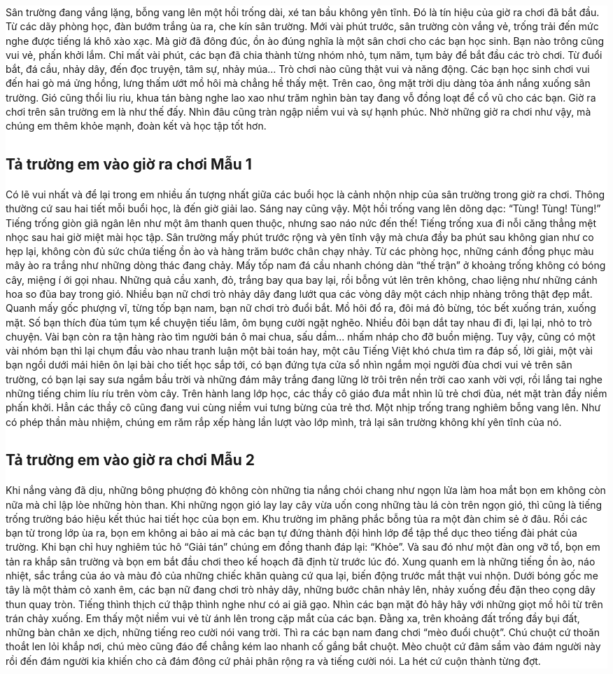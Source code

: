 Sân trường đang vắng lặng, bỗng vang lên một hồi trống dài, xé tan bầu không yên tĩnh. Đó là tín hiệu của giờ ra chơi đã bắt đầu.
Từ các dãy phòng học, đàn bướm trắng ùa ra, che kín sân trường. Mới vài phút trước, sân trường còn vắng vẻ, trống trải đến mức nghe được tiếng lá khô xào xạc. Mà giờ đã đông đúc, ồn ào đúng nghĩa là một sân chơi cho các bạn học sinh. Bạn nào trông cũng vui vẻ, phấn khởi lắm. Chỉ mất vài phút, các bạn đã chia thành từng nhóm nhỏ, tụm năm, tụm bảy để bắt đầu các trò chơi. Từ đuổi bắt, đá cầu, nhảy dây, đến đọc truyện, tâm sự, nhảy múa… Trò chơi nào cũng thật vui và năng động. Các bạn học sinh chơi vui đến hai gò má ửng hồng, lưng thấm ướt mồ hôi mà chẳng hề thấy mệt. Trên cao, ông mặt trời dịu dàng tỏa ánh nắng xuống sân trường. Gió cũng thổi liu riu, khua tán bàng nghe lao xao như trăm nghìn bàn tay đang vỗ đồng loạt để cổ vũ cho các bạn.
Giờ ra chơi trên sân trường em là như thế đấy. Nhìn đâu cũng tràn ngập niềm vui và sự hạnh phúc. Nhờ những giờ ra chơi như vậy, mà chúng em thêm khỏe mạnh, đoàn kết và học tập tốt hơn.
## Tả trường em vào giờ ra chơi Mẫu 1
Có lẽ vui nhất và để lại trong em nhiều ấn tượng nhất giữa các buổi học là cảnh nhộn nhịp của sân trường trong giờ ra chơi.
Thông thường cứ sau hai tiết mỗi buổi học, là đến giờ giải lao. Sáng nay cũng vậy. Một hồi trống vang lên dõng dạc: “Tùng\! Tùng\! Tùng\!” Tiếng trống giòn giã ngân lên như một âm thanh quen thuộc, nhưng sao náo nức đến thế\! Tiếng trống xua đi nỗi căng thẳng mệt nhọc sau hai giờ miệt mài học tập. Sân trường mấy phút trước rộng và yên tĩnh vậy mà chưa đầy ba phút sau không gian như co hẹp lại, không còn đủ sức chứa tiếng ồn ào và hàng trăm bước chân chạy nhảy. Từ các phòng học, những cánh đồng phục màu mây ào ra trắng như những dòng thác đang chảy. Mấy tốp nam đá cầu nhanh chóng dàn “thế trận” ở khoảng trống không có bóng cây, miệng í ới gọi nhau. Những quả cầu xanh, đỏ, trắng bay qua bay lại, rồi bỗng vút lên trên không, chao liệng như những cánh hoa so đũa bay trong gió. Nhiều bạn nữ chơi trò nhảy dây đang lướt qua các vòng dây một cách nhịp nhàng trông thật đẹp mắt. Quanh mấy gốc phượng vĩ, từng tốp bạn nam, bạn nữ chơi trò đuổi bắt. Mồ hôi đổ ra, đôi má đỏ bừng, tóc bết xuống trán, xuống mặt. Số bạn thích đùa túm tụm kể chuyện tiếu lâm, ôm bụng cười ngặt nghẽo. Nhiều đôi bạn dắt tay nhau đi đi, lại lại, nhỏ to trò chuyện. Vài bạn còn ra tận hàng rào tìm người bán ô mai chua, sấu dầm... nhấm nháp cho đỡ buồn miệng. Tuy vậy, cũng có một vài nhóm bạn thì lại chụm đầu vào nhau tranh luận một bài toán hay, một câu Tiếng Việt khó chưa tìm ra đáp số, lời giải, một vài bạn ngồi dưới mái hiên ôn lại bài cho tiết học sắp tới, có bạn đứng tựa cửa sổ nhìn ngắm mọi người đùa chơi vui vẻ trên sân trường, có bạn lại say sưa ngắm bầu trời và những đám mây trắng đang lững lờ trôi trên nền trời cao xanh vời vợi, rồi lắng tai nghe những tiếng chim líu ríu trên vòm cây. Trên hành lang lớp học, các thầy cô giáo đưa mắt nhìn lũ trẻ chơi đùa, nét mặt tràn đầy niềm phấn khởi. Hẳn các thầy cô cũng đang vui cùng niềm vui tưng bừng của trẻ thơ.
Một nhịp trống trang nghiêm bỗng vang lên. Như có phép thần màu nhiệm, chúng em răm rắp xếp hàng lần lượt vào lớp mình, trả lại sân trường không khí yên tĩnh của nó.
## Tả trường em vào giờ ra chơi Mẫu 2
Khi nắng vàng đã dịu, những bông phượng đỏ không còn những tia nắng chói chang như ngọn lửa làm hoa mắt bọn em không còn nữa mà chỉ lập lòe những hòn than. Khi những ngọn gió lay lay cây vừa uốn cong những tàu lá còn trên ngọn gió, thì cũng là tiếng trống trường báo hiệu kết thúc hai tiết học của bọn em.
Khu trường im phăng phắc bỗng tủa ra một đàn chim sẻ ở đâu. Rồi các bạn từ trong lớp ùa ra, bọn em không ai bảo ai mà các bạn tự đứng thành đội hình lớp để tập thể dục theo tiếng đài phát của trường.
Khi bạn chỉ huy nghiêm túc hô “Giải tán” chúng em đồng thanh đáp lại: “Khỏe”. Và sau đó như một đàn ong vỡ tổ, bọn em tản ra khắp sân trường và bọn em bắt đầu chơi theo kế hoạch đã định từ trước lúc đó. Xung quanh em là những tiếng ồn ào, náo nhiệt, sắc trắng của áo và màu đỏ của những chiếc khăn quàng cứ qua lại, biến động trước mắt thật vui nhộn. Dưới bóng gốc me tây là một thảm cỏ xanh êm, các bạn nữ đang chơi trò nhảy dây, những bước chân nhảy lên, nhảy xuống đều đặn theo cọng dây thun quay tròn. Tiếng thình thịch cứ thập thình nghe như có ai giã gạo. Nhìn các bạn mặt đỏ hây hây với những giọt mồ hôi từ trên trán chảy xuống. Em thấy một niềm vui vẻ từ ánh lên trong cặp mắt của các bạn. Đằng xa, trên khoảng đất trống đầy bụi đất, những bàn chân xe dịch, những tiếng reo cười nói vang trời. Thì ra các bạn nam đang chơi “mèo đuổi chuột”. Chú chuột cứ thoăn thoắt len lỏi khắp nơi, chú mèo cũng đáo để chẳng kém lao nhanh cố gắng bắt chuột. Mèo chuột cứ đâm sầm vào đám người này rồi đến đám người kia khiến cho cả đám đông cứ phải phân rộng ra và tiếng cười nói. La hét cứ cuộn thành từng đợt.